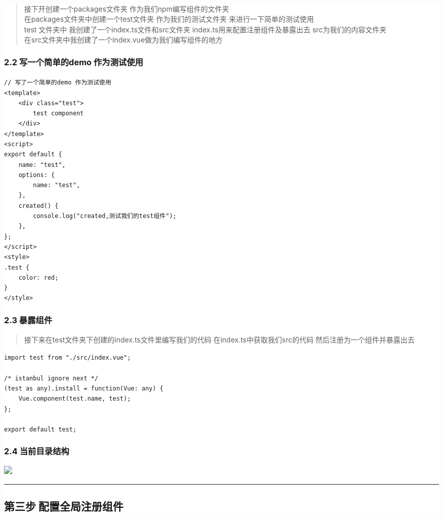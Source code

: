> 接下开创建一个packages文件夹 作为我们npm编写组件的文件夹  
在packages文件夹中创建一个test文件夹 作为我们的测试文件夹 来进行一下简单的测试使用  
test 文件夹中 我创建了一个index.ts文件和src文件夹 index.ts用来配置注册组件及暴露出去 src为我们的内容文件夹  
在src文件夹中我创建了一个index.vue做为我们编写组件的地方  

### 2.2 写一个简单的demo 作为测试使用
```
// 写了一个简单的demo 作为测试使用
<template>
	<div class="test">
		test component
	</div>
</template>
<script>
export default {
	name: "test",
	options: {
		name: "test",
	},
	created() {
		console.log("created,测试我们的test组件");
	},
};
</script>
<style>
.test {
	color: red;
}
</style>
```
### 2.3 暴露组件  
> 接下来在test文件夹下创建的index.ts文件里编写我们的代码 在index.ts中获取我们src的代码 然后注册为一个组件并暴露出去

```
import test from "./src/index.vue";

/* istanbul ignore next */
(test as any).install = function(Vue: any) {
	Vue.component(test.name, test);
};

export default test;

```

### 2.4 当前目录结构  

![](https://p1-juejin.byteimg.com/tos-cn-i-k3u1fbpfcp/fdfecf835cac4d5baba34ce49baa9d2b~tplv-k3u1fbpfcp-zoom-1.image)  

---

## 第三步 配置全局注册组件
